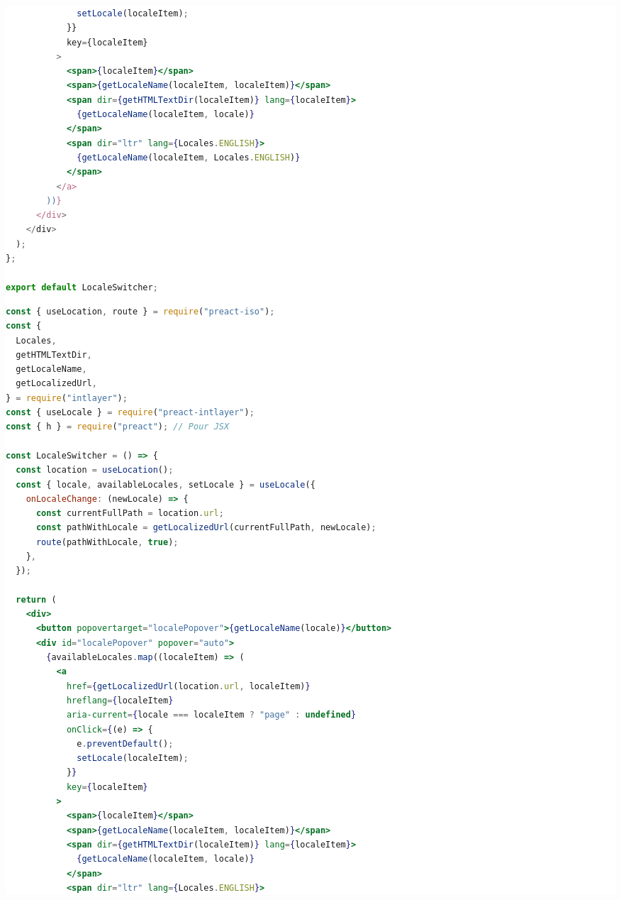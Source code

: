 ```jsx fileName="src/components/LocaleSwitcher.jsx" codeFormat="esm"
              setLocale(localeItem);
            }}
            key={localeItem}
          >
            <span>{localeItem}</span>
            <span>{getLocaleName(localeItem, localeItem)}</span>
            <span dir={getHTMLTextDir(localeItem)} lang={localeItem}>
              {getLocaleName(localeItem, locale)}
            </span>
            <span dir="ltr" lang={Locales.ENGLISH}>
              {getLocaleName(localeItem, Locales.ENGLISH)}
            </span>
          </a>
        ))}
      </div>
    </div>
  );
};

export default LocaleSwitcher;
```

```jsx fileName="src/components/LocaleSwitcher.cjsx" codeFormat="commonjs"
const { useLocation, route } = require("preact-iso");
const {
  Locales,
  getHTMLTextDir,
  getLocaleName,
  getLocalizedUrl,
} = require("intlayer");
const { useLocale } = require("preact-intlayer");
const { h } = require("preact"); // Pour JSX

const LocaleSwitcher = () => {
  const location = useLocation();
  const { locale, availableLocales, setLocale } = useLocale({
    onLocaleChange: (newLocale) => {
      const currentFullPath = location.url;
      const pathWithLocale = getLocalizedUrl(currentFullPath, newLocale);
      route(pathWithLocale, true);
    },
  });

  return (
    <div>
      <button popovertarget="localePopover">{getLocaleName(locale)}</button>
      <div id="localePopover" popover="auto">
        {availableLocales.map((localeItem) => (
          <a
            href={getLocalizedUrl(location.url, localeItem)}
            hreflang={localeItem}
            aria-current={locale === localeItem ? "page" : undefined}
            onClick={(e) => {
              e.preventDefault();
              setLocale(localeItem);
            }}
            key={localeItem}
          >
            <span>{localeItem}</span>
            <span>{getLocaleName(localeItem, localeItem)}</span>
            <span dir={getHTMLTextDir(localeItem)} lang={localeItem}>
              {getLocaleName(localeItem, locale)}
            </span>
            <span dir="ltr" lang={Locales.ENGLISH}>
```